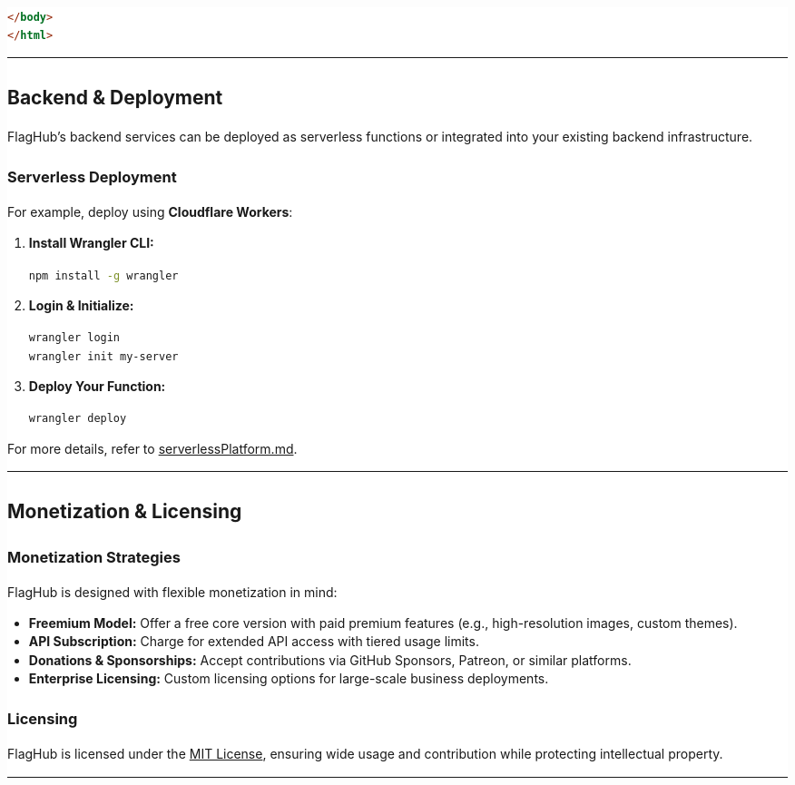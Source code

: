 ```html
</body>
</html>
```

---

## Backend & Deployment

FlagHub’s backend services can be deployed as serverless functions or integrated into your existing backend infrastructure.

### Serverless Deployment

For example, deploy using **Cloudflare Workers**:

1. **Install Wrangler CLI:**

   ```bash
   npm install -g wrangler
   ```

2. **Login & Initialize:**

   ```bash
   wrangler login
   wrangler init my-server
   ```

3. **Deploy Your Function:**

   ```bash
   wrangler deploy
   ```

For more details, refer to [serverlessPlatform.md](./serverlessPlatform.md).

---

## Monetization & Licensing

### Monetization Strategies

FlagHub is designed with flexible monetization in mind:
- **Freemium Model:** Offer a free core version with paid premium features (e.g., high-resolution images, custom themes).
- **API Subscription:** Charge for extended API access with tiered usage limits.
- **Donations & Sponsorships:** Accept contributions via GitHub Sponsors, Patreon, or similar platforms.
- **Enterprise Licensing:** Custom licensing options for large-scale business deployments.

### Licensing

FlagHub is licensed under the [MIT License](LICENSE), ensuring wide usage and contribution while protecting intellectual property.

---